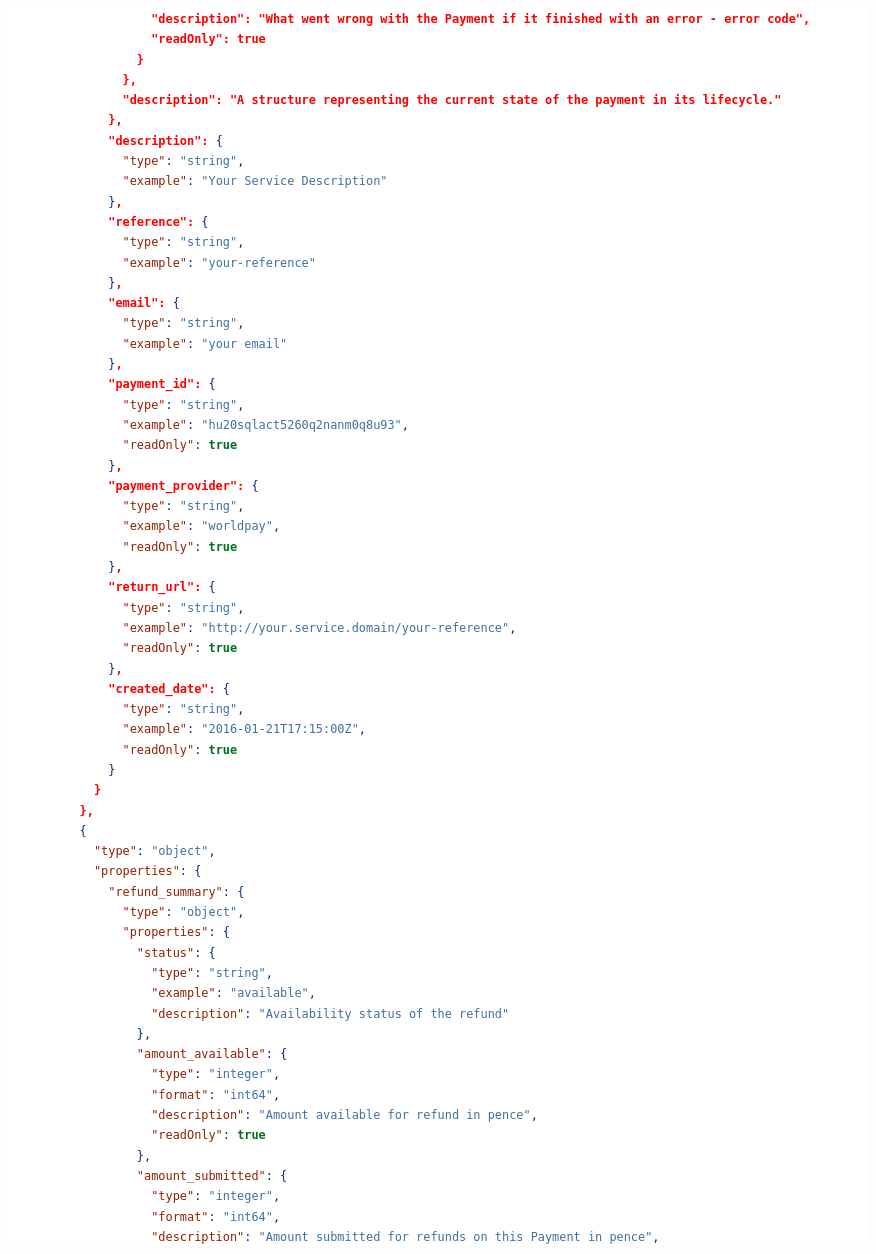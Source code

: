 ```json
                    "description": "What went wrong with the Payment if it finished with an error - error code",
                    "readOnly": true
                  }
                },
                "description": "A structure representing the current state of the payment in its lifecycle."
              },
              "description": {
                "type": "string",
                "example": "Your Service Description"
              },
              "reference": {
                "type": "string",
                "example": "your-reference"
              },
              "email": {
                "type": "string",
                "example": "your email"
              },
              "payment_id": {
                "type": "string",
                "example": "hu20sqlact5260q2nanm0q8u93",
                "readOnly": true
              },
              "payment_provider": {
                "type": "string",
                "example": "worldpay",
                "readOnly": true
              },
              "return_url": {
                "type": "string",
                "example": "http://your.service.domain/your-reference",
                "readOnly": true
              },
              "created_date": {
                "type": "string",
                "example": "2016-01-21T17:15:00Z",
                "readOnly": true
              }
            }
          },
          {
            "type": "object",
            "properties": {
              "refund_summary": {
                "type": "object",
                "properties": {
                  "status": {
                    "type": "string",
                    "example": "available",
                    "description": "Availability status of the refund"
                  },
                  "amount_available": {
                    "type": "integer",
                    "format": "int64",
                    "description": "Amount available for refund in pence",
                    "readOnly": true
                  },
                  "amount_submitted": {
                    "type": "integer",
                    "format": "int64",
                    "description": "Amount submitted for refunds on this Payment in pence",
```
